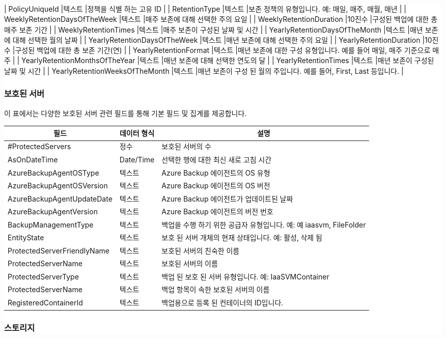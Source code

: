| PolicyUniqueId |텍스트 |정책을 식별 하는 고유 ID |
| RetentionType |텍스트 |보존 정책의 유형입니다. 예: 매일, 매주, 매월, 매년 |
| WeeklyRetentionDaysOfTheWeek |텍스트 |매주 보존에 대해 선택한 주의 요일 |
| WeeklyRetentionDuration |10진수 |구성된 백업에 대한 총 매주 보존 기간 |
| WeeklyRetentionTimes |텍스트 |매주 보존이 구성된 날짜 및 시간 |
| YearlyRetentionDaysOfTheMonth |텍스트 |매년 보존에 대해 선택한 월의 날짜 |
| YearlyRetentionDaysOfTheWeek |텍스트 |매년 보존에 대해 선택한 주의 요일 |
| YearlyRetentionDuration |10진수 |구성된 백업에 대한 총 보존 기간(연) |
| YearlyRetentionFormat |텍스트 |매년 보존에 대한 구성 유형입니다. 예를 들어 매일, 매주 기준으로 매주 |
| YearlyRetentionMonthsOfTheYear |텍스트 |매년 보존에 대해 선택한 연도의 달 |
| YearlyRetentionTimes |텍스트 |매년 보존이 구성된 날짜 및 시간 |
| YearlyRetentionWeeksOfTheMonth |텍스트 |매년 보존이 구성 된 월의 주입니다. 예를 들어, First, Last 등입니다. |

### <a name="protected-server"></a>보호된 서버

이 표에서는 다양한 보호된 서버 관련 필드를 통해 기본 필드 및 집계를 제공합니다.

| 필드 | 데이터 형식 | 설명 |
| --- | --- | --- |
| #ProtectedServers |정수 |보호된 서버의 수 |
| AsOnDateTime |Date/Time |선택한 행에 대한 최신 새로 고침 시간 |
| AzureBackupAgentOSType |텍스트 |Azure Backup 에이전트의 OS 유형 |
| AzureBackupAgentOSVersion |텍스트 |Azure Backup 에이전트의 OS 버전 |
| AzureBackupAgentUpdateDate |텍스트 |Azure Backup 에이전트가 업데이트된 날짜 |
| AzureBackupAgentVersion |텍스트 |Azure Backup 에이전트의 버전 번호 |
| BackupManagementType |텍스트 |백업을 수행 하기 위한 공급자 유형입니다. 예: 예 iaasvm, FileFolder |
| EntityState |텍스트 |보호 된 서버 개체의 현재 상태입니다. 예: 활성, 삭제 됨 |
| ProtectedServerFriendlyName |텍스트 |보호된 서버의 친숙한 이름 |
| ProtectedServerName |텍스트 |보호된 서버의 이름 |
| ProtectedServerType |텍스트 |백업 된 보호 된 서버 유형입니다. 예: IaaSVMContainer |
| ProtectedServerName |텍스트 |백업 항목이 속한 보호된 서버의 이름 |
| RegisteredContainerId |텍스트 |백업용으로 등록 된 컨테이너의 ID입니다. |

### <a name="storage"></a>스토리지
